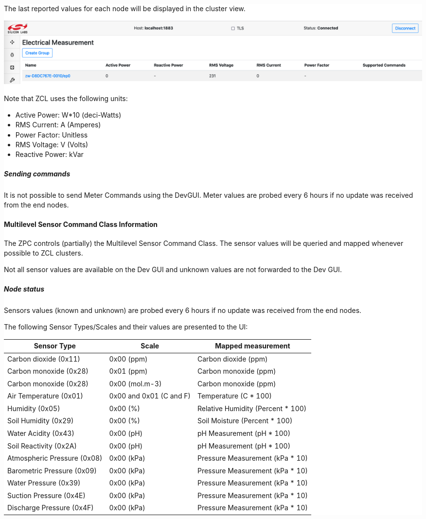 The last reported values for each node will be displayed in the cluster view.

![Dev GUI Electrical Measurement Node State](./doc/assets/img/dev_gui_electrical_measurement_node_state.png)

Note that ZCL uses the following units:

* Active Power: W*10 (deci-Watts)
* RMS Current: A (Amperes)
* Power Factor: Unitless
* RMS Voltage: V (Volts)
* Reactive Power: kVar

##### Sending commands

It is not possible to send Meter Commands using the DevGUI. Meter values are
probed every 6 hours if no update was received from the end nodes.

#### Multilevel Sensor Command Class Information

The ZPC controls (partially) the Multilevel Sensor Command Class.
The sensor values will be queried and mapped whenever possible to ZCL clusters.

Not all sensor values are available on the Dev GUI and unknown values are not
forwarded to the Dev GUI.

##### Node status

Sensors values (known and unknown) are probed every 6 hours if no update was
received from the end nodes.

The following Sensor Types/Scales and their values are presented to the UI:

| Sensor Type                          | Scale                   | Mapped measurement                         |
| ------------------------------------ | ----------------------- | ------------------------------------------ |
| Carbon dioxide (0x11)                | 0x00 (ppm)              | Carbon dioxide (ppm)                       |
| Carbon monoxide (0x28)               | 0x01 (ppm)              | Carbon monoxide (ppm)                      |
| Carbon monoxide (0x28)               | 0x00 (mol.m-3)          | Carbon monoxide (ppm)                      |
| Air Temperature (0x01)               | 0x00 and 0x01 (C and F) | Temperature (C * 100)                      |
| Humidity (0x05)                      | 0x00 (%)                | Relative Humidity (Percent * 100)          |
| Soil Humidity (0x29)                 | 0x00 (%)                | Soil Moisture (Percent * 100)              |
| Water Acidity (0x43)                 | 0x00 (pH)               | pH Measurement (pH * 100)                  |
| Soil Reactivity (0x2A)               | 0x00 (pH)               | pH Measurement (pH * 100)                  |
| Atmospheric Pressure (0x08)          | 0x00 (kPa)              | Pressure Measurement (kPa * 10)            |
| Barometric Pressure (0x09)           | 0x00 (kPa)              | Pressure Measurement (kPa * 10)            |
| Water Pressure (0x39)                | 0x00 (kPa)              | Pressure Measurement (kPa * 10)            |
| Suction Pressure (0x4E)              | 0x00 (kPa)              | Pressure Measurement (kPa * 10)            |
| Discharge Pressure (0x4F)            | 0x00 (kPa)              | Pressure Measurement (kPa * 10)            |
